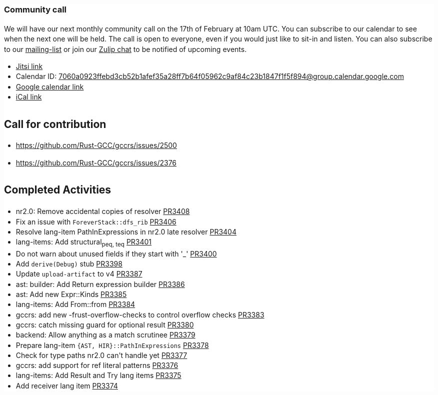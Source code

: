 ### Community call

We will have our next monthly community call on the 17th of February at
10am UTC. You can subscribe to our calendar to see when the next one
will be held. The call is open to everyone, even if you would just like
to sit-in and listen. You can also subscribe to our
[mailing-list](https://gcc.gnu.org/mailman/listinfo/gcc-rust) or join
our [Zulip chat](https://gcc-rust.zulipchat.com) to be notified of
upcoming events.

-   [Jitsi link](https://meet.jit.si/gccrs-community-call-february)
-   Calendar ID:
    7060a0923ffebd3cb52b1afef35a28ff7b64f05962c9af84c23b1847f1f5f894@group.calendar.google.com
-   [Google calendar
    link](https://calendar.google.com/calendar/embed?src=7060a0923ffebd3cb52b1afef35a28ff7b64f05962c9af84c23b1847f1f5f894%40group.calendar.google.com)
-   [iCal
    link](https://calendar.google.com/calendar/ical/7060a0923ffebd3cb52b1afef35a28ff7b64f05962c9af84c23b1847f1f5f894%40group.calendar.google.com/public/basic.ics)

## Call for contribution

-   <https://github.com/Rust-GCC/gccrs/issues/2500>

-   <https://github.com/Rust-GCC/gccrs/issues/2376>

## Completed Activities

-   nr2.0: Remove accidental copies of resolver
    [PR3408](https://github.com/rust-gcc/gccrs/pull/3408)
-   Fix an issue with `ForeverStack::dfs_rib`
    [PR3406](https://github.com/rust-gcc/gccrs/pull/3406)
-   Resolve lang-item PathInExpressions in nr2.0 late resolver
    [PR3404](https://github.com/rust-gcc/gccrs/pull/3404)
-   lang-items: Add structural<sub>peq, teq</sub>
    [PR3401](https://github.com/rust-gcc/gccrs/pull/3401)
-   Do not warn about unused fields if they start with '\_'
    [PR3400](https://github.com/rust-gcc/gccrs/pull/3400)
-   Add `derive(Debug)` stub
    [PR3398](https://github.com/rust-gcc/gccrs/pull/3398)
-   Update `upload-artifact` to v4
    [PR3387](https://github.com/rust-gcc/gccrs/pull/3387)
-   ast: builder: Add Return expression builder
    [PR3386](https://github.com/rust-gcc/gccrs/pull/3386)
-   ast: Add new Expr::Kinds
    [PR3385](https://github.com/rust-gcc/gccrs/pull/3385)
-   lang-items: Add From::from
    [PR3384](https://github.com/rust-gcc/gccrs/pull/3384)
-   gccrs: add new -frust-overflow-checks to control overflow checks
    [PR3383](https://github.com/rust-gcc/gccrs/pull/3383)
-   gccrs: catch missing guard for optional result
    [PR3380](https://github.com/rust-gcc/gccrs/pull/3380)
-   backend: Allow anything as a match scrutinee
    [PR3379](https://github.com/rust-gcc/gccrs/pull/3379)
-   Prepare lang-item `{AST, HIR}::PathInExpressions`
    [PR3378](https://github.com/rust-gcc/gccrs/pull/3378)
-   Check for type paths nr2.0 can't handle yet
    [PR3377](https://github.com/rust-gcc/gccrs/pull/3377)
-   gccrs: add support for ref literal patterns
    [PR3376](https://github.com/rust-gcc/gccrs/pull/3376)
-   lang-items: Add Result and Try lang items
    [PR3375](https://github.com/rust-gcc/gccrs/pull/3375)
-   Add receiver lang item
    [PR3374](https://github.com/rust-gcc/gccrs/pull/3374)